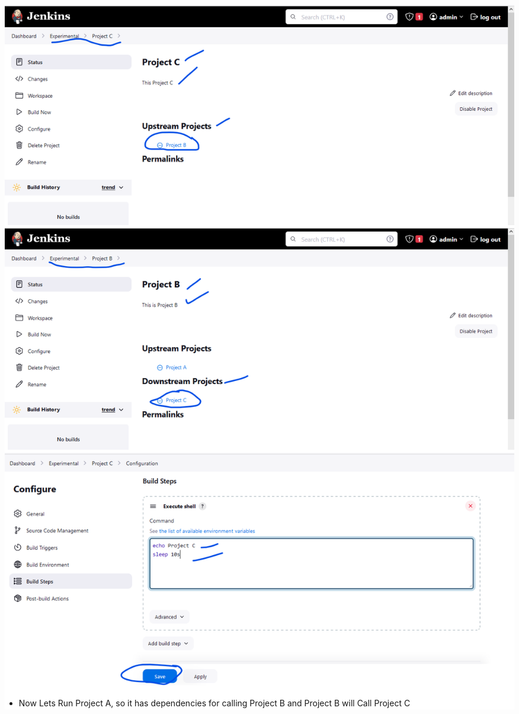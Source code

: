 ![Preview](./Images/jenkins105.png)
![Preview](./Images/jenkins106.png)
![Preview](./Images/jenkins107.png)
* Now Lets Run Project A, so it has dependencies for calling Project B and Project B will Call Project C